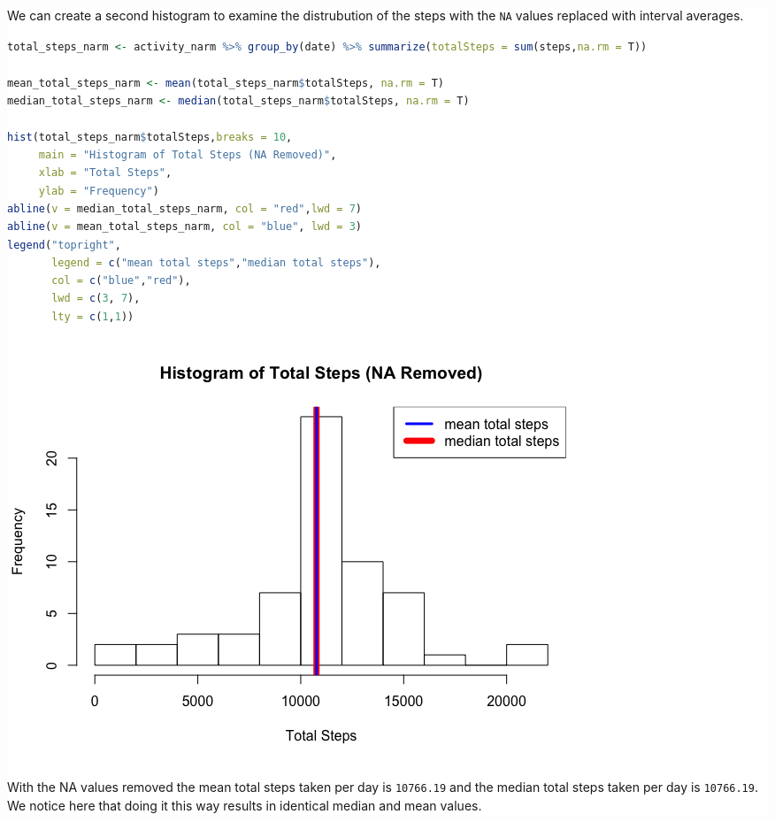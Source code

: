 We can create a second histogram to examine the distrubution of the steps with the `NA` values replaced with interval averages. 


```r
total_steps_narm <- activity_narm %>% group_by(date) %>% summarize(totalSteps = sum(steps,na.rm = T))

mean_total_steps_narm <- mean(total_steps_narm$totalSteps, na.rm = T)
median_total_steps_narm <- median(total_steps_narm$totalSteps, na.rm = T)

hist(total_steps_narm$totalSteps,breaks = 10, 
     main = "Histogram of Total Steps (NA Removed)",
     xlab = "Total Steps",
     ylab = "Frequency")
abline(v = median_total_steps_narm, col = "red",lwd = 7)
abline(v = mean_total_steps_narm, col = "blue", lwd = 3)
legend("topright", 
       legend = c("mean total steps","median total steps"),
       col = c("blue","red"),
       lwd = c(3, 7),
       lty = c(1,1))
```

![](PA1_template_files/figure-html/unnamed-chunk-10-1.png)

With the NA values removed the mean total steps taken per day is ``10766.19`` and the median total steps taken per day is ``10766.19``.  We notice here that doing it this way results in identical median and mean values.
